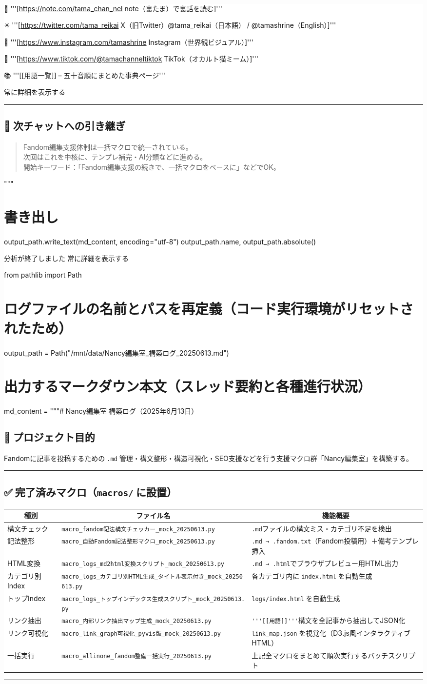 📕 '''[https://note.com/tama_chan_nel note（裏たま）で裏話を読む]'''

✴️ '''[https://twitter.com/tama_reikai X（旧Twitter）@tama_reikai（日本語） / @tamashrine（English）]'''

📸 '''[https://www.instagram.com/tamashrine Instagram（世界観ビジュアル）]'''

🎵 '''[https://www.tiktok.com/@tamachanneltiktok TikTok（オカルト猫ミーム）]'''

📚 '''[[用語一覧]] – 五十音順にまとめた事典ページ'''

常に詳細を表示する


---

## 🔁 次チャットへの引き継ぎ

> Fandom編集支援体制は一括マクロで統一されている。  
> 次回はこれを中核に、テンプレ補完・AI分類などに進める。  
> 開始キーワード：「Fandom編集支援の続きで、一括マクロをベースに」などでOK。

"""

# 書き出し
output_path.write_text(md_content, encoding="utf-8")
output_path.name, output_path.absolute()

分析が終了しました
常に詳細を表示する

from pathlib import Path

# ログファイルの名前とパスを再定義（コード実行環境がリセットされたため）
output_path = Path("/mnt/data/Nancy編集室_構築ログ_20250613.md")

# 出力するマークダウン本文（スレッド要約と各種進行状況）
md_content = """# Nancy編集室 構築ログ（2025年6月13日）

## 🎯 プロジェクト目的
Fandomに記事を投稿するための `.md` 管理・構文整形・構造可視化・SEO支援などを行う支援マクロ群「Nancy編集室」を構築する。

---

## ✅ 完了済みマクロ（`macros/` に設置）

| 種別 | ファイル名 | 機能概要 |
|------|------------|-----------|
| 構文チェック | `macro_fandom記法構文チェッカー_mock_20250613.py` | `.md`ファイルの構文ミス・カテゴリ不足を検出 |
| 記法整形 | `macro_自動Fandom記法整形マクロ_mock_20250613.py` | `.md → .fandom.txt`（Fandom投稿用）＋備考テンプレ挿入 |
| HTML変換 | `macro_logs_md2html変換スクリプト_mock_20250613.py` | `.md → .html`でブラウザプレビュー用HTML出力 |
| カテゴリ別Index | `macro_logs_カテゴリ別HTML生成_タイトル表示付き_mock_20250613.py` | 各カテゴリ内に `index.html` を自動生成 |
| トップIndex | `macro_logs_トップインデックス生成スクリプト_mock_20250613.py` | `logs/index.html` を自動生成 |
| リンク抽出 | `macro_内部リンク抽出マップ生成_mock_20250613.py` | `'''[[用語]]'''`構文を全記事から抽出してJSON化 |
| リンク可視化 | `macro_link_graph可視化_pyvis版_mock_20250613.py` | `link_map.json` を視覚化（D3.js風インタラクティブHTML） |
| 一括実行 | `macro_allinone_fandom整備一括実行_20250613.py` | 上記全マクロをまとめて順次実行するバッチスクリプト |

---